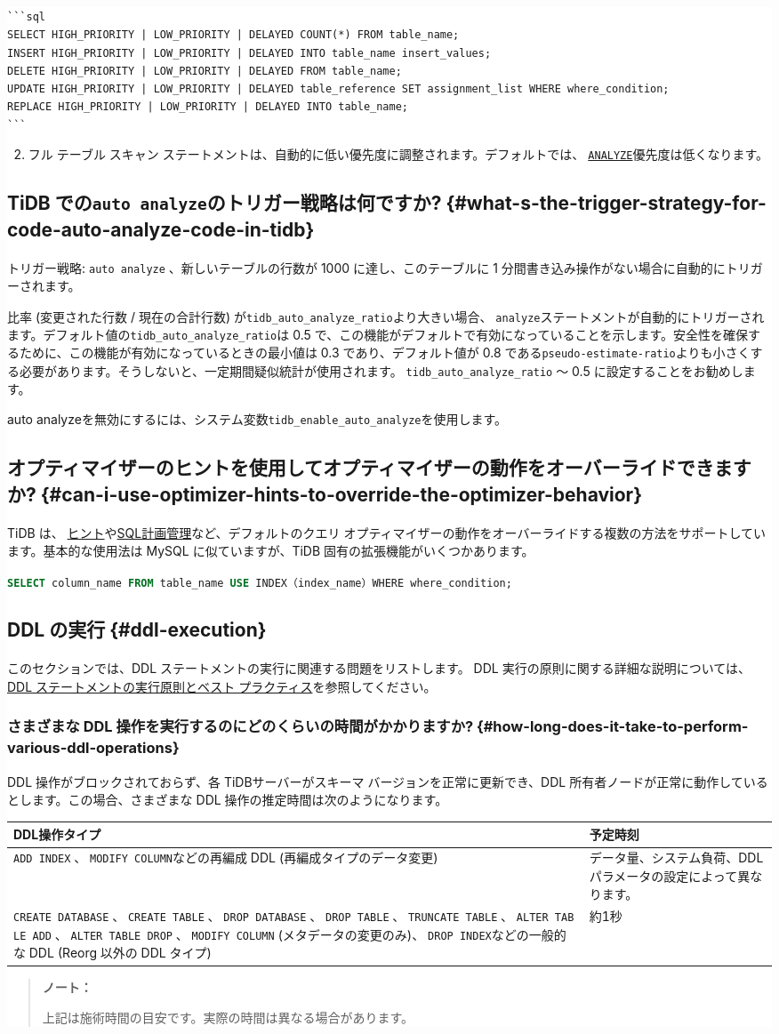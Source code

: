     
    ```sql
    SELECT HIGH_PRIORITY | LOW_PRIORITY | DELAYED COUNT(*) FROM table_name;
    INSERT HIGH_PRIORITY | LOW_PRIORITY | DELAYED INTO table_name insert_values;
    DELETE HIGH_PRIORITY | LOW_PRIORITY | DELAYED FROM table_name;
    UPDATE HIGH_PRIORITY | LOW_PRIORITY | DELAYED table_reference SET assignment_list WHERE where_condition;
    REPLACE HIGH_PRIORITY | LOW_PRIORITY | DELAYED INTO table_name;
    ```

2.  フル テーブル スキャン ステートメントは、自動的に低い優先度に調整されます。デフォルトでは、 [`ANALYZE`](/sql-statements/sql-statement-analyze-table.md)優先度は低くなります。

## TiDB での<code>auto analyze</code>のトリガー戦略は何ですか? {#what-s-the-trigger-strategy-for-code-auto-analyze-code-in-tidb}

トリガー戦略: `auto analyze` 、新しいテーブルの行数が 1000 に達し、このテーブルに 1 分間書き込み操作がない場合に自動的にトリガーされます。

比率 (変更された行数 / 現在の合計行数) が`tidb_auto_analyze_ratio`より大きい場合、 `analyze`ステートメントが自動的にトリガーされます。デフォルト値の`tidb_auto_analyze_ratio`は 0.5 で、この機能がデフォルトで有効になっていることを示します。安全性を確保するために、この機能が有効になっているときの最小値は 0.3 であり、デフォルト値が 0.8 である`pseudo-estimate-ratio`よりも小さくする必要があります。そうしないと、一定期間疑似統計が使用されます。 `tidb_auto_analyze_ratio` ～ 0.5 に設定することをお勧めします。

auto analyzeを無効にするには、システム変数`tidb_enable_auto_analyze`を使用します。

## オプティマイザーのヒントを使用してオプティマイザーの動作をオーバーライドできますか? {#can-i-use-optimizer-hints-to-override-the-optimizer-behavior}

TiDB は、 [ヒント](/optimizer-hints.md)や[SQL計画管理](/sql-plan-management.md)など、デフォルトのクエリ オプティマイザーの動作をオーバーライドする複数の方法をサポートしています。基本的な使用法は MySQL に似ていますが、TiDB 固有の拡張機能がいくつかあります。

```sql
SELECT column_name FROM table_name USE INDEX（index_name）WHERE where_condition;
```

## DDL の実行 {#ddl-execution}

このセクションでは、DDL ステートメントの実行に関連する問題をリストします。 DDL 実行の原則に関する詳細な説明については、 [DDL ステートメントの実行原則とベスト プラクティス](/ddl-introduction.md)を参照してください。

### さまざまな DDL 操作を実行するのにどのくらいの時間がかかりますか? {#how-long-does-it-take-to-perform-various-ddl-operations}

DDL 操作がブロックされておらず、各 TiDBサーバーがスキーマ バージョンを正常に更新でき、DDL 所有者ノードが正常に動作しているとします。この場合、さまざまな DDL 操作の推定時間は次のようになります。

| DDL操作タイプ                                                                                                                                                                                                    | 予定時刻                               |
| :---------------------------------------------------------------------------------------------------------------------------------------------------------------------------------------------------------- | :--------------------------------- |
| `ADD INDEX` 、 `MODIFY COLUMN`などの再編成 DDL (再編成タイプのデータ変更)                                                                                                                                                      | データ量、システム負荷、DDL パラメータの設定によって異なります。 |
| `CREATE DATABASE` 、 `CREATE TABLE` 、 `DROP DATABASE` 、 `DROP TABLE` 、 `TRUNCATE TABLE` 、 `ALTER TABLE ADD` 、 `ALTER TABLE DROP` 、 `MODIFY COLUMN` (メタデータの変更のみ)、 `DROP INDEX`などの一般的な DDL (Reorg 以外の DDL タイプ) | 約1秒                                |

> **ノート：**
>
> 上記は施術時間の目安です。実際の時間は異なる場合があります。
